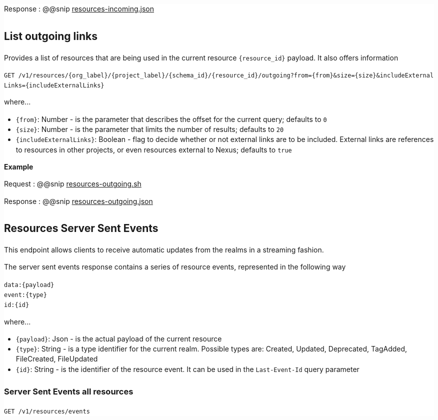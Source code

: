 Response
:   @@snip [resources-incoming.json](assets/resources/incoming.json)

## List outgoing links

Provides a list of resources that are being used in the current resource `{resource_id}` payload. It also offers information 

```
GET /v1/resources/{org_label}/{project_label}/{schema_id}/{resource_id}/outgoing?from={from}&size={size}&includeExternalLinks={includeExternalLinks}
```

where...

- `{from}`: Number - is the parameter that describes the offset for the current query; defaults to `0`
- `{size}`: Number - is the parameter that limits the number of results; defaults to `20`
- `{includeExternalLinks}`: Boolean - flag to decide whether or not external links are to be included. External links are references to resources in other projects, or even resources external to Nexus; defaults to `true`

**Example**

Request
:   @@snip [resources-outgoing.sh](assets/resources/outgoing.sh)

Response
:   @@snip [resources-outgoing.json](assets/resources/outgoing.json)

## Resources Server Sent Events

This endpoint allows clients to receive automatic updates from the realms in a streaming fashion.

The server sent events response contains a series of resource events, represented in the following way

```
data:{payload}
event:{type}
id:{id}
```

where...

- `{payload}`: Json - is the actual payload of the current resource
- `{type}`: String - is a type identifier for the current realm. Possible types are: Created, Updated, Deprecated, TagAdded, FileCreated, FileUpdated
- `{id}`: String - is the identifier of the resource event. It can be used in the `Last-Event-Id` query parameter


### Server Sent Events all resources


```
GET /v1/resources/events
```
